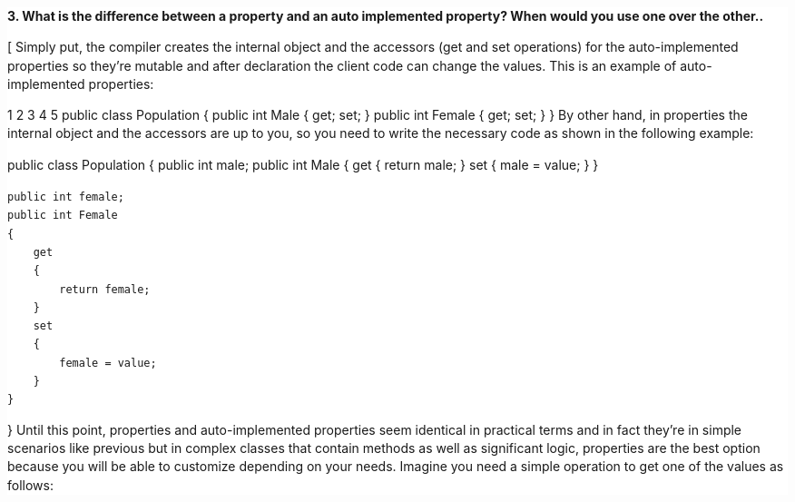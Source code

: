
**3. What is the difference between a property and an auto implemented property? When would you use one over the other..**

[ Simply put, the compiler creates the internal object and the accessors (get and set operations) for the auto-implemented properties so they’re mutable and after declaration the client code can change the values. This is an example of auto-implemented properties:

1
2
3
4
5
public class Population
{
    public int Male { get; set; }
    public int Female { get; set; }
}
By other hand, in properties the internal object and the accessors are up to you, so you need to write the necessary code as shown in the following example:

public class Population
{
    public int male;
    public int Male
    {
        get
        {
            return male;
        }
        set
        {
            male = value;
        }
    }
 
    public int female;
    public int Female
    {
        get
        {
            return female;
        }
        set
        {
            female = value;
        }
    }
}
Until this point, properties and auto-implemented properties seem identical in practical terms and in fact they’re in simple scenarios like previous but in complex classes that contain methods as well as significant logic, properties are the best option because you will be able to customize depending on your needs. Imagine you need a simple operation to get one of the values as follows:
